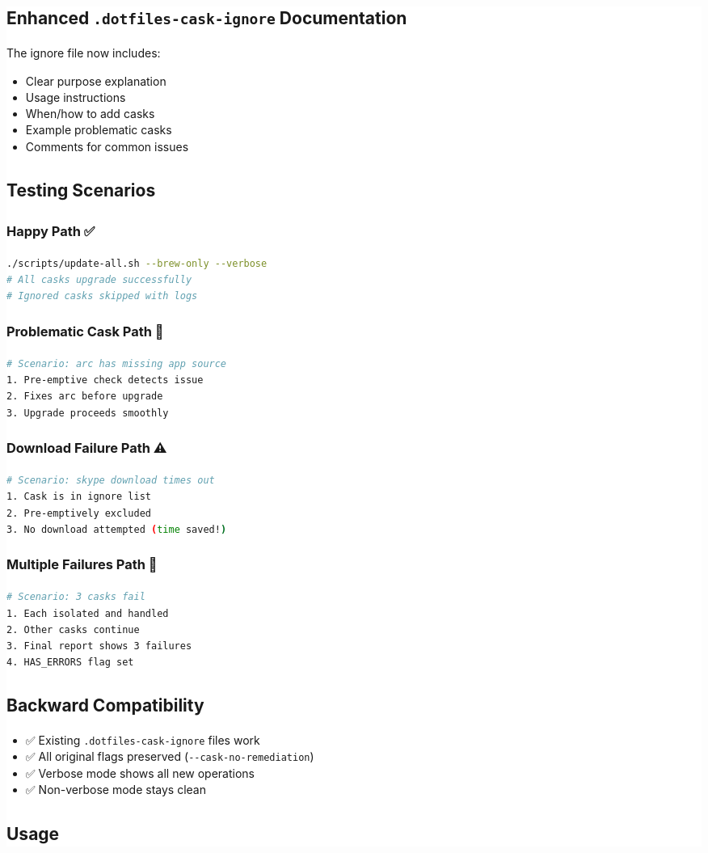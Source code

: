 ## Enhanced `.dotfiles-cask-ignore` Documentation

The ignore file now includes:
- Clear purpose explanation
- Usage instructions
- When/how to add casks
- Example problematic casks
- Comments for common issues

## Testing Scenarios

### Happy Path ✅
```bash
./scripts/update-all.sh --brew-only --verbose
# All casks upgrade successfully
# Ignored casks skipped with logs
```

### Problematic Cask Path 🔧
```bash
# Scenario: arc has missing app source
1. Pre-emptive check detects issue
2. Fixes arc before upgrade
3. Upgrade proceeds smoothly
```

### Download Failure Path ⚠️
```bash
# Scenario: skype download times out
1. Cask is in ignore list
2. Pre-emptively excluded
3. No download attempted (time saved!)
```

### Multiple Failures Path 🚨
```bash
# Scenario: 3 casks fail
1. Each isolated and handled
2. Other casks continue
3. Final report shows 3 failures
4. HAS_ERRORS flag set
```

## Backward Compatibility

- ✅ Existing `.dotfiles-cask-ignore` files work
- ✅ All original flags preserved (`--cask-no-remediation`)
- ✅ Verbose mode shows all new operations
- ✅ Non-verbose mode stays clean

## Usage
